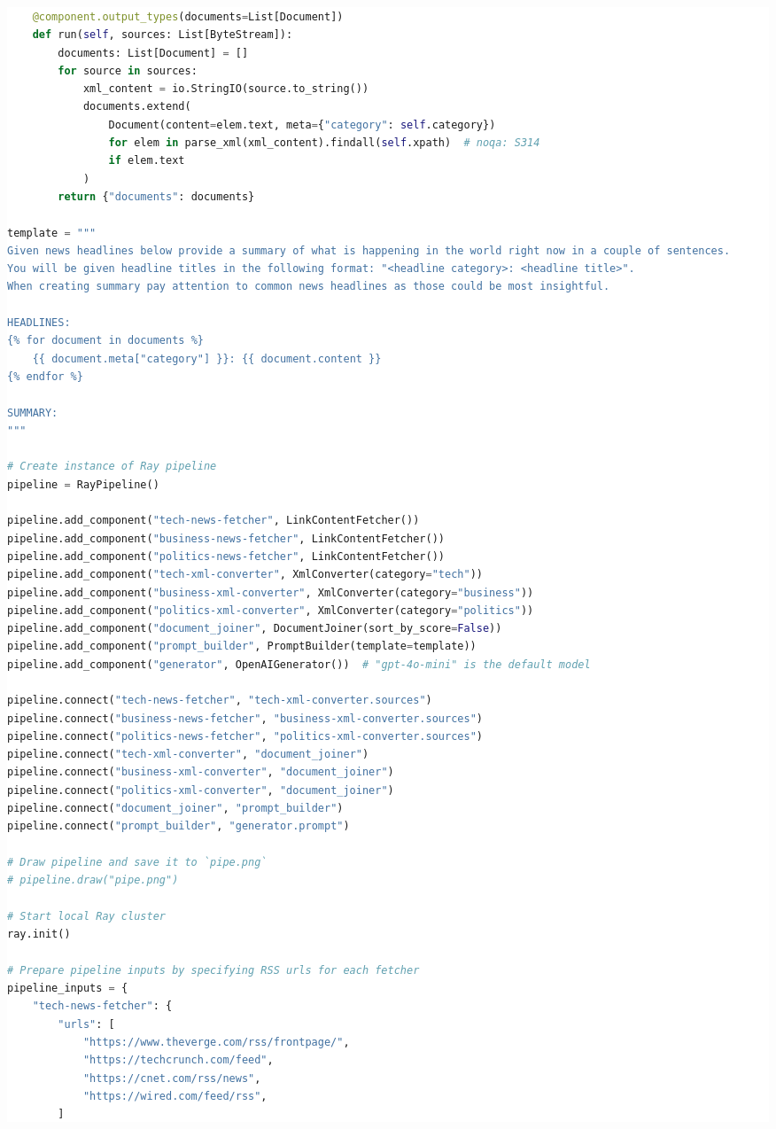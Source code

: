 ```python
    @component.output_types(documents=List[Document])
    def run(self, sources: List[ByteStream]):
        documents: List[Document] = []
        for source in sources:
            xml_content = io.StringIO(source.to_string())
            documents.extend(
                Document(content=elem.text, meta={"category": self.category})
                for elem in parse_xml(xml_content).findall(self.xpath)  # noqa: S314
                if elem.text
            )
        return {"documents": documents}

template = """
Given news headlines below provide a summary of what is happening in the world right now in a couple of sentences.
You will be given headline titles in the following format: "<headline category>: <headline title>".
When creating summary pay attention to common news headlines as those could be most insightful.

HEADLINES:
{% for document in documents %}
    {{ document.meta["category"] }}: {{ document.content }}
{% endfor %}

SUMMARY:
"""

# Create instance of Ray pipeline
pipeline = RayPipeline()

pipeline.add_component("tech-news-fetcher", LinkContentFetcher())
pipeline.add_component("business-news-fetcher", LinkContentFetcher())
pipeline.add_component("politics-news-fetcher", LinkContentFetcher())
pipeline.add_component("tech-xml-converter", XmlConverter(category="tech"))
pipeline.add_component("business-xml-converter", XmlConverter(category="business"))
pipeline.add_component("politics-xml-converter", XmlConverter(category="politics"))
pipeline.add_component("document_joiner", DocumentJoiner(sort_by_score=False))
pipeline.add_component("prompt_builder", PromptBuilder(template=template))
pipeline.add_component("generator", OpenAIGenerator())  # "gpt-4o-mini" is the default model

pipeline.connect("tech-news-fetcher", "tech-xml-converter.sources")
pipeline.connect("business-news-fetcher", "business-xml-converter.sources")
pipeline.connect("politics-news-fetcher", "politics-xml-converter.sources")
pipeline.connect("tech-xml-converter", "document_joiner")
pipeline.connect("business-xml-converter", "document_joiner")
pipeline.connect("politics-xml-converter", "document_joiner")
pipeline.connect("document_joiner", "prompt_builder")
pipeline.connect("prompt_builder", "generator.prompt")

# Draw pipeline and save it to `pipe.png`
# pipeline.draw("pipe.png")

# Start local Ray cluster
ray.init()

# Prepare pipeline inputs by specifying RSS urls for each fetcher
pipeline_inputs = {
    "tech-news-fetcher": {
        "urls": [
            "https://www.theverge.com/rss/frontpage/",
            "https://techcrunch.com/feed",
            "https://cnet.com/rss/news",
            "https://wired.com/feed/rss",
        ]
```